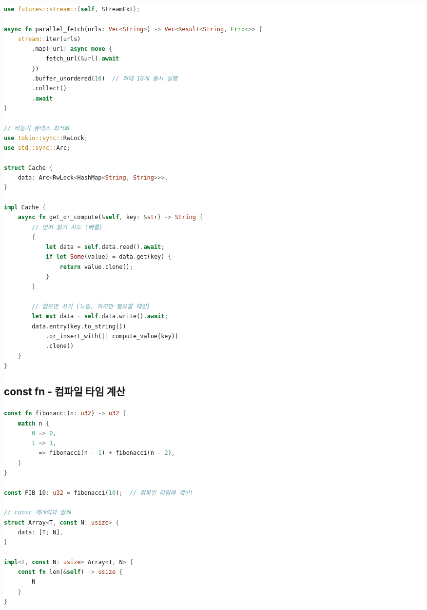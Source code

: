 ```rust
use futures::stream::{self, StreamExt};

async fn parallel_fetch(urls: Vec<String>) -> Vec<Result<String, Error>> {
    stream::iter(urls)
        .map(|url| async move {
            fetch_url(&url).await
        })
        .buffer_unordered(10)  // 최대 10개 동시 실행
        .collect()
        .await
}

// 비동기 뮤텍스 최적화
use tokio::sync::RwLock;
use std::sync::Arc;

struct Cache {
    data: Arc<RwLock<HashMap<String, String>>>,
}

impl Cache {
    async fn get_or_compute(&self, key: &str) -> String {
        // 먼저 읽기 시도 (빠름)
        {
            let data = self.data.read().await;
            if let Some(value) = data.get(key) {
                return value.clone();
            }
        }
        
        // 없으면 쓰기 (느림, 하지만 필요할 때만)
        let mut data = self.data.write().await;
        data.entry(key.to_string())
            .or_insert_with(|| compute_value(key))
            .clone()
    }
}
```

## const fn - 컴파일 타임 계산

```rust
const fn fibonacci(n: u32) -> u32 {
    match n {
        0 => 0,
        1 => 1,
        _ => fibonacci(n - 1) + fibonacci(n - 2),
    }
}

const FIB_10: u32 = fibonacci(10);  // 컴파일 타임에 계산!

// const 제네릭과 함께
struct Array<T, const N: usize> {
    data: [T; N],
}

impl<T, const N: usize> Array<T, N> {
    const fn len(&self) -> usize {
        N
    }
}
```
